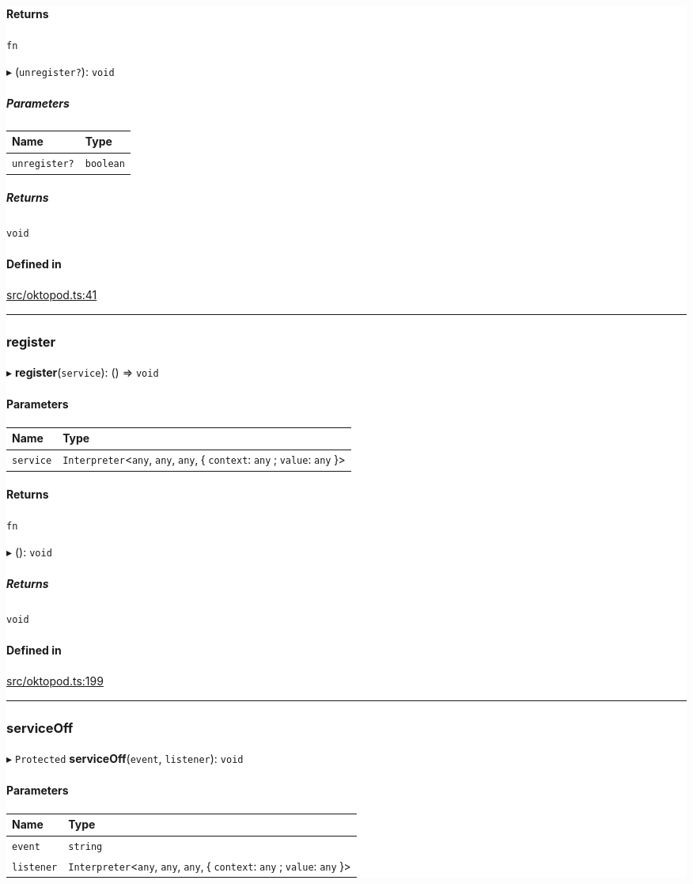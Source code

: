 #### Returns

`fn`

▸ (`unregister?`): `void`

##### Parameters

| Name | Type |
| :------ | :------ |
| `unregister?` | `boolean` |

##### Returns

`void`

#### Defined in

[src/oktopod.ts:41](https://github.com/ivandotv/oktopod/blob/c5fc2ff/src/oktopod.ts#L41)

___

### register

▸ **register**(`service`): () => `void`

#### Parameters

| Name | Type |
| :------ | :------ |
| `service` | `Interpreter`<`any`, `any`, `any`, { `context`: `any` ; `value`: `any`  }\> |

#### Returns

`fn`

▸ (): `void`

##### Returns

`void`

#### Defined in

[src/oktopod.ts:199](https://github.com/ivandotv/oktopod/blob/c5fc2ff/src/oktopod.ts#L199)

___

### serviceOff

▸ `Protected` **serviceOff**(`event`, `listener`): `void`

#### Parameters

| Name | Type |
| :------ | :------ |
| `event` | `string` |
| `listener` | `Interpreter`<`any`, `any`, `any`, { `context`: `any` ; `value`: `any`  }\> |
